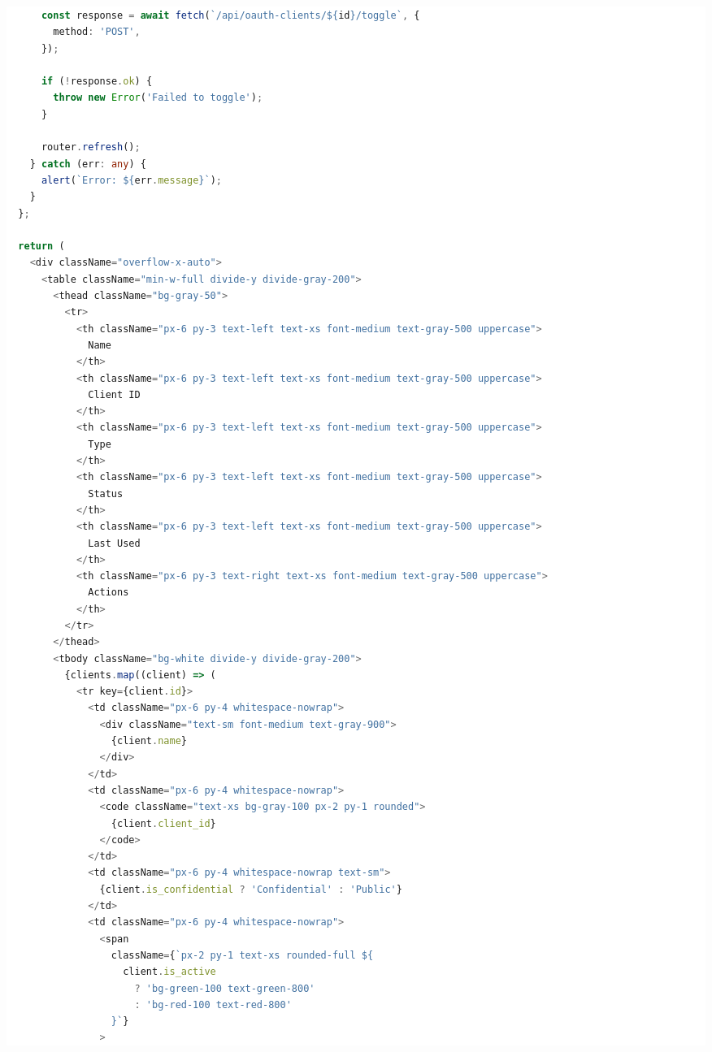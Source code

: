 ```typescript
      const response = await fetch(`/api/oauth-clients/${id}/toggle`, {
        method: 'POST',
      });

      if (!response.ok) {
        throw new Error('Failed to toggle');
      }

      router.refresh();
    } catch (err: any) {
      alert(`Error: ${err.message}`);
    }
  };

  return (
    <div className="overflow-x-auto">
      <table className="min-w-full divide-y divide-gray-200">
        <thead className="bg-gray-50">
          <tr>
            <th className="px-6 py-3 text-left text-xs font-medium text-gray-500 uppercase">
              Name
            </th>
            <th className="px-6 py-3 text-left text-xs font-medium text-gray-500 uppercase">
              Client ID
            </th>
            <th className="px-6 py-3 text-left text-xs font-medium text-gray-500 uppercase">
              Type
            </th>
            <th className="px-6 py-3 text-left text-xs font-medium text-gray-500 uppercase">
              Status
            </th>
            <th className="px-6 py-3 text-left text-xs font-medium text-gray-500 uppercase">
              Last Used
            </th>
            <th className="px-6 py-3 text-right text-xs font-medium text-gray-500 uppercase">
              Actions
            </th>
          </tr>
        </thead>
        <tbody className="bg-white divide-y divide-gray-200">
          {clients.map((client) => (
            <tr key={client.id}>
              <td className="px-6 py-4 whitespace-nowrap">
                <div className="text-sm font-medium text-gray-900">
                  {client.name}
                </div>
              </td>
              <td className="px-6 py-4 whitespace-nowrap">
                <code className="text-xs bg-gray-100 px-2 py-1 rounded">
                  {client.client_id}
                </code>
              </td>
              <td className="px-6 py-4 whitespace-nowrap text-sm">
                {client.is_confidential ? 'Confidential' : 'Public'}
              </td>
              <td className="px-6 py-4 whitespace-nowrap">
                <span
                  className={`px-2 py-1 text-xs rounded-full ${
                    client.is_active
                      ? 'bg-green-100 text-green-800'
                      : 'bg-red-100 text-red-800'
                  }`}
                >
```